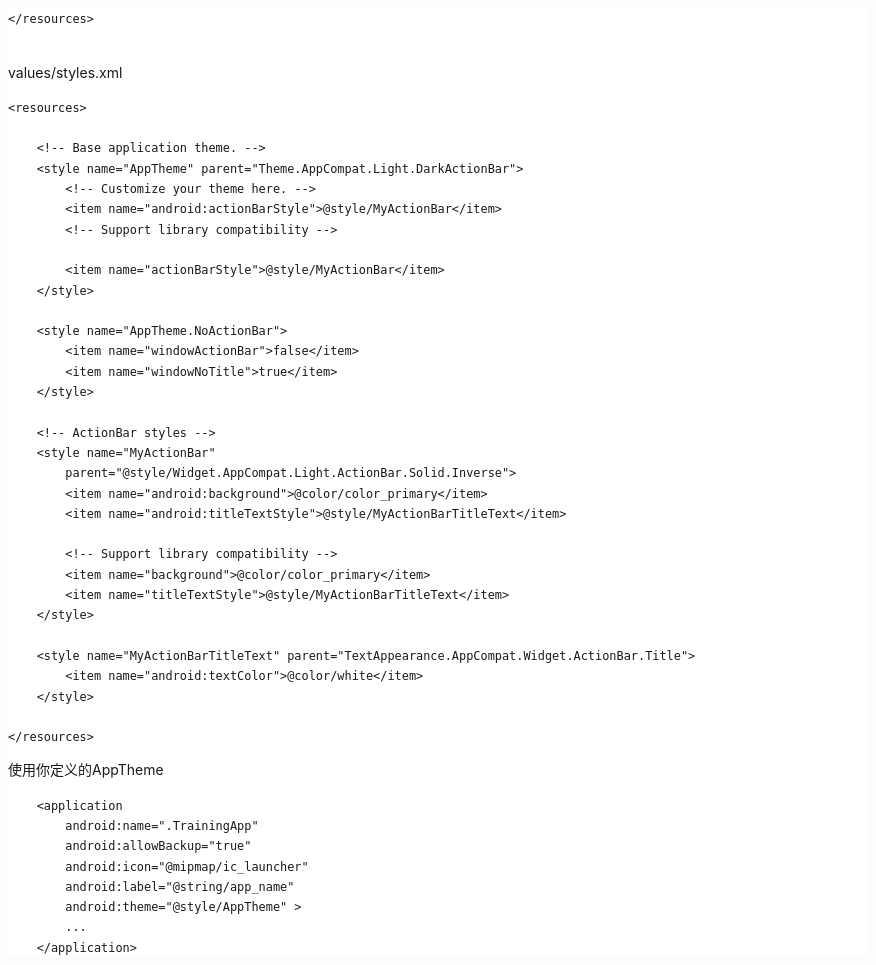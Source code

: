 ```
</resources>


```

values/styles.xml

```
<resources>

    <!-- Base application theme. -->
    <style name="AppTheme" parent="Theme.AppCompat.Light.DarkActionBar">
        <!-- Customize your theme here. -->
        <item name="android:actionBarStyle">@style/MyActionBar</item>
        <!-- Support library compatibility -->

        <item name="actionBarStyle">@style/MyActionBar</item>
    </style>

    <style name="AppTheme.NoActionBar">
        <item name="windowActionBar">false</item>
        <item name="windowNoTitle">true</item>
    </style>

    <!-- ActionBar styles -->
    <style name="MyActionBar"
        parent="@style/Widget.AppCompat.Light.ActionBar.Solid.Inverse">
        <item name="android:background">@color/color_primary</item>
        <item name="android:titleTextStyle">@style/MyActionBarTitleText</item>

        <!-- Support library compatibility -->
        <item name="background">@color/color_primary</item>
        <item name="titleTextStyle">@style/MyActionBarTitleText</item>
    </style>

    <style name="MyActionBarTitleText" parent="TextAppearance.AppCompat.Widget.ActionBar.Title">
        <item name="android:textColor">@color/white</item>
    </style>

</resources>

```

使用你定义的AppTheme

```
    <application
        android:name=".TrainingApp"
        android:allowBackup="true"
        android:icon="@mipmap/ic_launcher"
        android:label="@string/app_name"
        android:theme="@style/AppTheme" >
		...
	</application>
```
